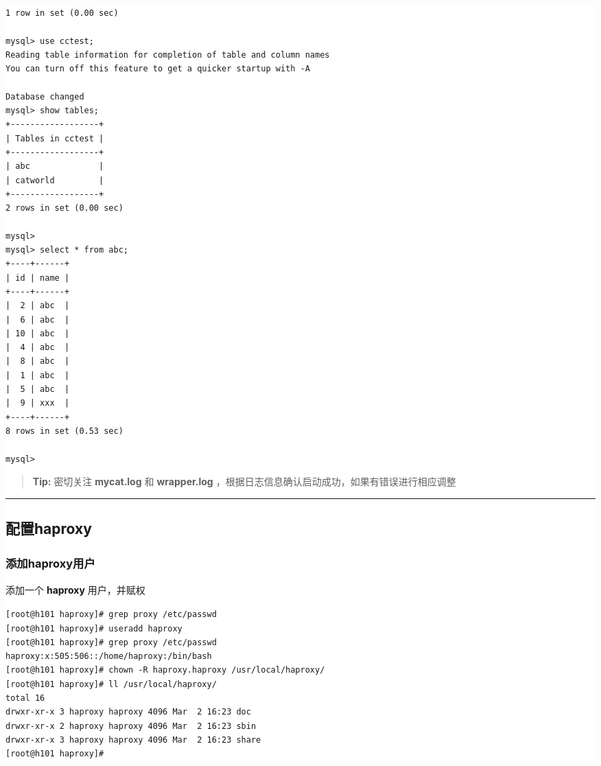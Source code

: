 ~~~
1 row in set (0.00 sec)

mysql> use cctest;
Reading table information for completion of table and column names
You can turn off this feature to get a quicker startup with -A

Database changed
mysql> show tables;
+------------------+
| Tables in cctest |
+------------------+
| abc              |
| catworld         |
+------------------+
2 rows in set (0.00 sec)

mysql> 
mysql> select * from abc;
+----+------+
| id | name |
+----+------+
|  2 | abc  |
|  6 | abc  |
| 10 | abc  |
|  4 | abc  |
|  8 | abc  |
|  1 | abc  |
|  5 | abc  |
|  9 | xxx  |
+----+------+
8 rows in set (0.53 sec)

mysql>
~~~

> **Tip:**  密切关注 **mycat.log** 和 **wrapper.log** ，根据日志信息确认启动成功，如果有错误进行相应调整

---


## 配置haproxy


### 添加haproxy用户

添加一个 **haproxy** 用户，并赋权

~~~
[root@h101 haproxy]# grep proxy /etc/passwd
[root@h101 haproxy]# useradd haproxy
[root@h101 haproxy]# grep proxy /etc/passwd
haproxy:x:505:506::/home/haproxy:/bin/bash
[root@h101 haproxy]# chown -R haproxy.haproxy /usr/local/haproxy/
[root@h101 haproxy]# ll /usr/local/haproxy/
total 16
drwxr-xr-x 3 haproxy haproxy 4096 Mar  2 16:23 doc
drwxr-xr-x 2 haproxy haproxy 4096 Mar  2 16:23 sbin
drwxr-xr-x 3 haproxy haproxy 4096 Mar  2 16:23 share
[root@h101 haproxy]#
~~~
